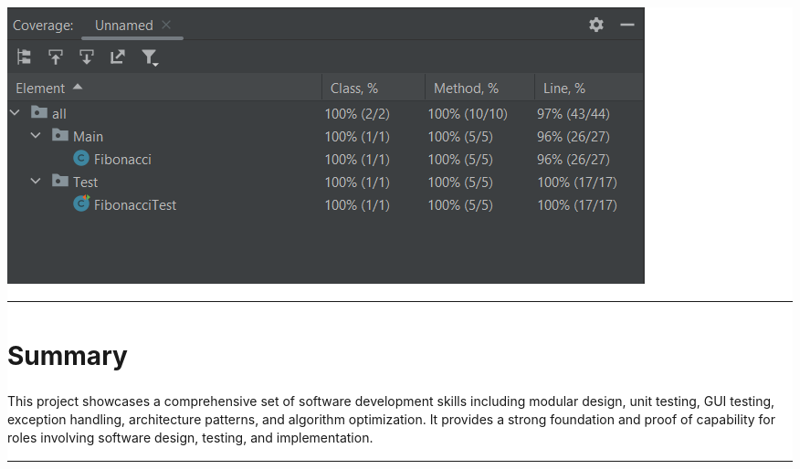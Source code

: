 ![](img/Documentation_39.png)

---

# Summary

This project showcases a comprehensive set of software development skills including modular design, unit testing, GUI testing, exception handling, architecture patterns, and algorithm optimization. It provides a strong foundation and proof of capability for roles involving software design, testing, and implementation.

---